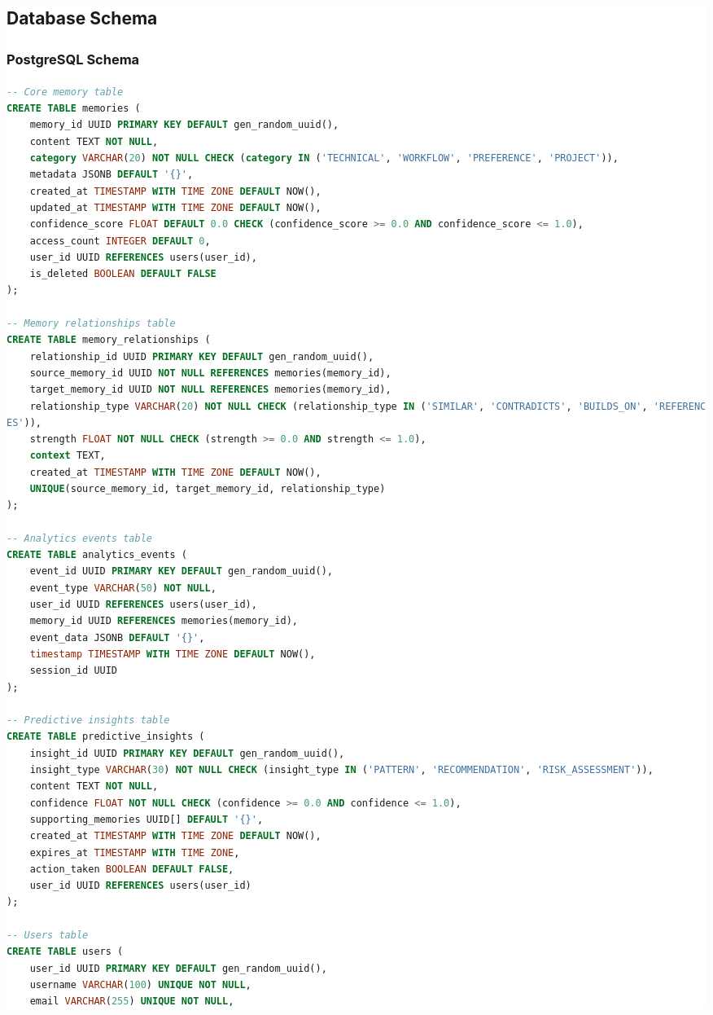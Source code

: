 ## Database Schema

### PostgreSQL Schema

```sql
-- Core memory table
CREATE TABLE memories (
    memory_id UUID PRIMARY KEY DEFAULT gen_random_uuid(),
    content TEXT NOT NULL,
    category VARCHAR(20) NOT NULL CHECK (category IN ('TECHNICAL', 'WORKFLOW', 'PREFERENCE', 'PROJECT')),
    metadata JSONB DEFAULT '{}',
    created_at TIMESTAMP WITH TIME ZONE DEFAULT NOW(),
    updated_at TIMESTAMP WITH TIME ZONE DEFAULT NOW(),
    confidence_score FLOAT DEFAULT 0.0 CHECK (confidence_score >= 0.0 AND confidence_score <= 1.0),
    access_count INTEGER DEFAULT 0,
    user_id UUID REFERENCES users(user_id),
    is_deleted BOOLEAN DEFAULT FALSE
);

-- Memory relationships table
CREATE TABLE memory_relationships (
    relationship_id UUID PRIMARY KEY DEFAULT gen_random_uuid(),
    source_memory_id UUID NOT NULL REFERENCES memories(memory_id),
    target_memory_id UUID NOT NULL REFERENCES memories(memory_id),
    relationship_type VARCHAR(20) NOT NULL CHECK (relationship_type IN ('SIMILAR', 'CONTRADICTS', 'BUILDS_ON', 'REFERENCES')),
    strength FLOAT NOT NULL CHECK (strength >= 0.0 AND strength <= 1.0),
    context TEXT,
    created_at TIMESTAMP WITH TIME ZONE DEFAULT NOW(),
    UNIQUE(source_memory_id, target_memory_id, relationship_type)
);

-- Analytics events table
CREATE TABLE analytics_events (
    event_id UUID PRIMARY KEY DEFAULT gen_random_uuid(),
    event_type VARCHAR(50) NOT NULL,
    user_id UUID REFERENCES users(user_id),
    memory_id UUID REFERENCES memories(memory_id),
    event_data JSONB DEFAULT '{}',
    timestamp TIMESTAMP WITH TIME ZONE DEFAULT NOW(),
    session_id UUID
);

-- Predictive insights table
CREATE TABLE predictive_insights (
    insight_id UUID PRIMARY KEY DEFAULT gen_random_uuid(),
    insight_type VARCHAR(30) NOT NULL CHECK (insight_type IN ('PATTERN', 'RECOMMENDATION', 'RISK_ASSESSMENT')),
    content TEXT NOT NULL,
    confidence FLOAT NOT NULL CHECK (confidence >= 0.0 AND confidence <= 1.0),
    supporting_memories UUID[] DEFAULT '{}',
    created_at TIMESTAMP WITH TIME ZONE DEFAULT NOW(),
    expires_at TIMESTAMP WITH TIME ZONE,
    action_taken BOOLEAN DEFAULT FALSE,
    user_id UUID REFERENCES users(user_id)
);

-- Users table
CREATE TABLE users (
    user_id UUID PRIMARY KEY DEFAULT gen_random_uuid(),
    username VARCHAR(100) UNIQUE NOT NULL,
    email VARCHAR(255) UNIQUE NOT NULL,
```